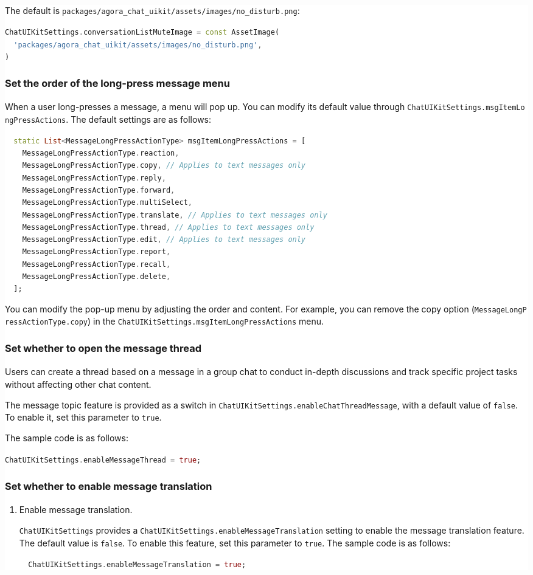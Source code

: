 The default is `packages/agora_chat_uikit/assets/images/no_disturb.png`:

```dart
ChatUIKitSettings.conversationListMuteImage = const AssetImage(
  'packages/agora_chat_uikit/assets/images/no_disturb.png',
)
```

### Set the order of the long-press message menu

When a user long-presses a message, a menu will pop up. You can modify its default value through `ChatUIKitSettings.msgItemLongPressActions`. The default settings are as follows:

```dart
  static List<MessageLongPressActionType> msgItemLongPressActions = [
    MessageLongPressActionType.reaction,
    MessageLongPressActionType.copy, // Applies to text messages only
    MessageLongPressActionType.reply,
    MessageLongPressActionType.forward,
    MessageLongPressActionType.multiSelect,
    MessageLongPressActionType.translate, // Applies to text messages only
    MessageLongPressActionType.thread, // Applies to text messages only
    MessageLongPressActionType.edit, // Applies to text messages only
    MessageLongPressActionType.report,
    MessageLongPressActionType.recall,
    MessageLongPressActionType.delete,
  ];
```

You can modify the pop-up menu by adjusting the order and content. For example, you can remove the copy option (`MessageLongPressActionType.copy`) in the `ChatUIKitSettings.msgItemLongPressActions` menu. 

### Set whether to open the message thread

Users can create a thread based on a message in a group chat to conduct in-depth discussions and track specific project tasks without affecting other chat content.

The message topic feature is provided as a switch in `ChatUIKitSettings.enableChatThreadMessage`, with a default value of `false`. To enable it, set this parameter to `true`.

The sample code is as follows:

```dart
ChatUIKitSettings.enableMessageThread = true;
```

### Set whether to enable message translation

1. Enable message translation.

   `ChatUIKitSettings` provides a `ChatUIKitSettings.enableMessageTranslation` setting to enable the message translation feature. The default value is `false`. To enable this feature, set this parameter to `true`. The sample code is as follows:

    ```dart
      ChatUIKitSettings.enableMessageTranslation = true;
    ```
